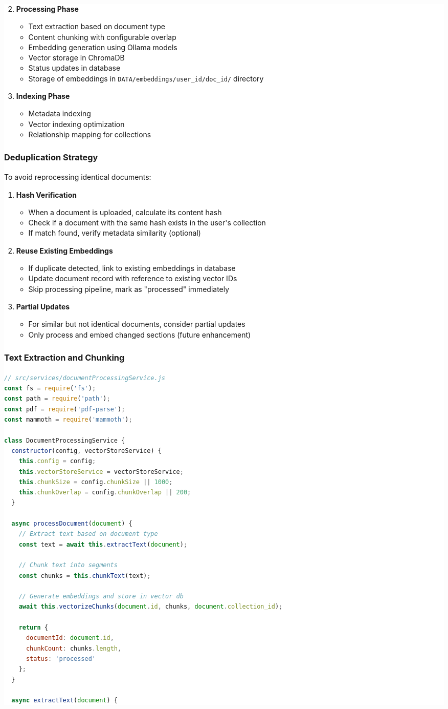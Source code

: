 2. **Processing Phase**
   - Text extraction based on document type
   - Content chunking with configurable overlap
   - Embedding generation using Ollama models
   - Vector storage in ChromaDB
   - Status updates in database
   - Storage of embeddings in `DATA/embeddings/user_id/doc_id/` directory

3. **Indexing Phase**
   - Metadata indexing
   - Vector indexing optimization
   - Relationship mapping for collections

### Deduplication Strategy

To avoid reprocessing identical documents:

1. **Hash Verification**
   - When a document is uploaded, calculate its content hash
   - Check if a document with the same hash exists in the user's collection
   - If match found, verify metadata similarity (optional)

2. **Reuse Existing Embeddings**
   - If duplicate detected, link to existing embeddings in database
   - Update document record with reference to existing vector IDs
   - Skip processing pipeline, mark as "processed" immediately

3. **Partial Updates**
   - For similar but not identical documents, consider partial updates
   - Only process and embed changed sections (future enhancement)

### Text Extraction and Chunking

```javascript
// src/services/documentProcessingService.js
const fs = require('fs');
const path = require('path');
const pdf = require('pdf-parse');
const mammoth = require('mammoth');

class DocumentProcessingService {
  constructor(config, vectorStoreService) {
    this.config = config;
    this.vectorStoreService = vectorStoreService;
    this.chunkSize = config.chunkSize || 1000;
    this.chunkOverlap = config.chunkOverlap || 200;
  }

  async processDocument(document) {
    // Extract text based on document type
    const text = await this.extractText(document);

    // Chunk text into segments
    const chunks = this.chunkText(text);

    // Generate embeddings and store in vector db
    await this.vectorizeChunks(document.id, chunks, document.collection_id);

    return {
      documentId: document.id,
      chunkCount: chunks.length,
      status: 'processed'
    };
  }

  async extractText(document) {
```